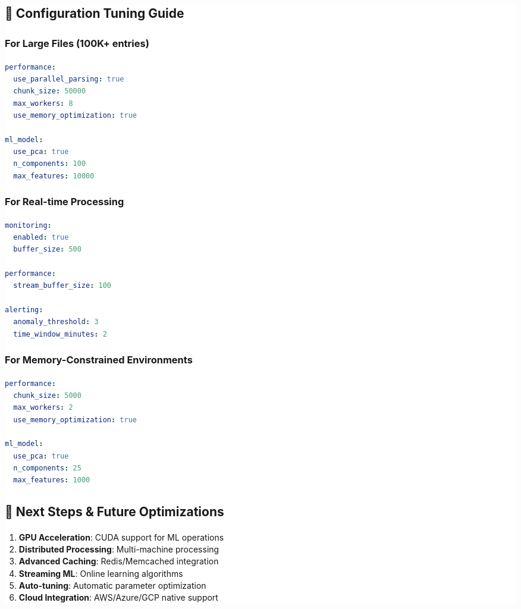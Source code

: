 ## 🔧 Configuration Tuning Guide

### For Large Files (100K+ entries)
```yaml
performance:
  use_parallel_parsing: true
  chunk_size: 50000
  max_workers: 8
  use_memory_optimization: true

ml_model:
  use_pca: true
  n_components: 100
  max_features: 10000
```

### For Real-time Processing
```yaml
monitoring:
  enabled: true
  buffer_size: 500
  
performance:
  stream_buffer_size: 100
  
alerting:
  anomaly_threshold: 3
  time_window_minutes: 2
```

### For Memory-Constrained Environments
```yaml
performance:
  chunk_size: 5000
  max_workers: 2
  use_memory_optimization: true

ml_model:
  use_pca: true
  n_components: 25
  max_features: 1000
```

## 🎯 Next Steps & Future Optimizations

1. **GPU Acceleration**: CUDA support for ML operations
2. **Distributed Processing**: Multi-machine processing
3. **Advanced Caching**: Redis/Memcached integration
4. **Streaming ML**: Online learning algorithms
5. **Auto-tuning**: Automatic parameter optimization
6. **Cloud Integration**: AWS/Azure/GCP native support
